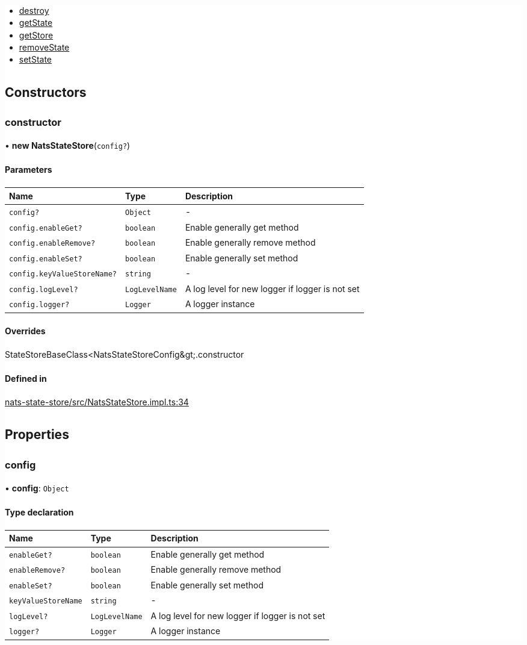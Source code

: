 - [destroy](purista_nats_state_store.NatsStateStore.md#destroy)
- [getState](purista_nats_state_store.NatsStateStore.md#getstate)
- [getStore](purista_nats_state_store.NatsStateStore.md#getstore)
- [removeState](purista_nats_state_store.NatsStateStore.md#removestate)
- [setState](purista_nats_state_store.NatsStateStore.md#setstate)

## Constructors

### constructor

• **new NatsStateStore**(`config?`)

#### Parameters

| Name | Type | Description |
| :------ | :------ | :------ |
| `config?` | `Object` | - |
| `config.enableGet?` | `boolean` | Enable generally get method |
| `config.enableRemove?` | `boolean` | Enable generally remove method |
| `config.enableSet?` | `boolean` | Enable generally set method |
| `config.keyValueStoreName?` | `string` | - |
| `config.logLevel?` | `LogLevelName` | A log level for new logger if logger is not set |
| `config.logger?` | `Logger` | A logger instance |

#### Overrides

StateStoreBaseClass&lt;NatsStateStoreConfig\&gt;.constructor

#### Defined in

[nats-state-store/src/NatsStateStore.impl.ts:34](https://github.com/sebastianwessel/purista/blob/master/packages/nats-state-store/src/NatsStateStore.impl.ts#L34)

## Properties

### config

• **config**: `Object`

#### Type declaration

| Name | Type | Description |
| :------ | :------ | :------ |
| `enableGet?` | `boolean` | Enable generally get method |
| `enableRemove?` | `boolean` | Enable generally remove method |
| `enableSet?` | `boolean` | Enable generally set method |
| `keyValueStoreName` | `string` | - |
| `logLevel?` | `LogLevelName` | A log level for new logger if logger is not set |
| `logger?` | `Logger` | A logger instance |
